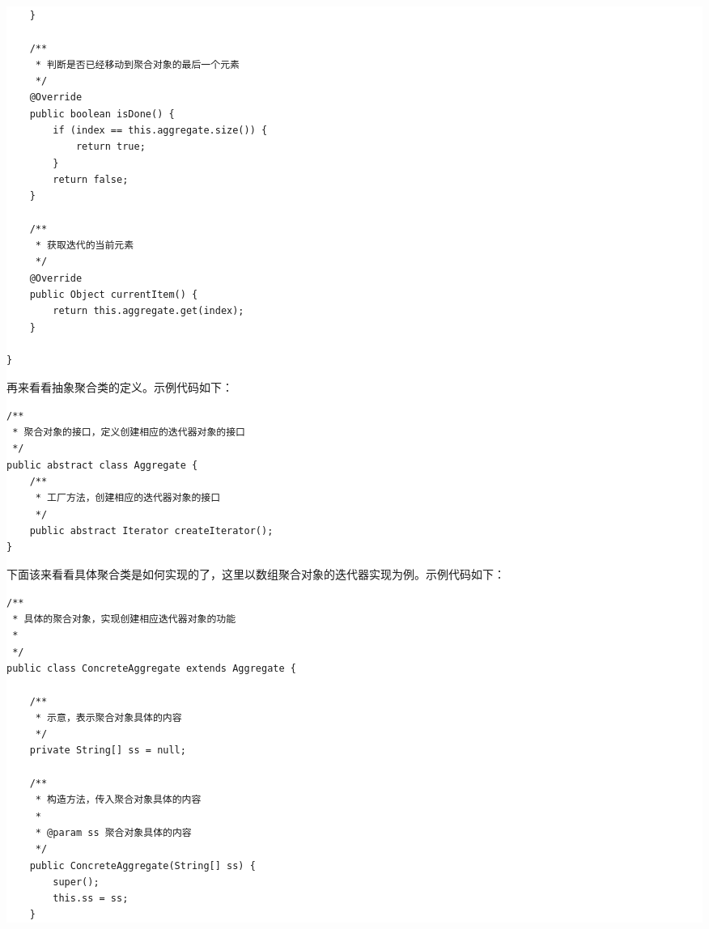 		}
	 
		/**
		 * 判断是否已经移动到聚合对象的最后一个元素
		 */
		@Override
		public boolean isDone() {
			if (index == this.aggregate.size()) {
				return true;
			}
			return false;
		}
	 
		/**
		 * 获取迭代的当前元素
		 */
		@Override
		public Object currentItem() {
			return this.aggregate.get(index);
		}
	 
	}

再来看看抽象聚合类的定义。示例代码如下：

	/**
	 * 聚合对象的接口，定义创建相应的迭代器对象的接口
	 */
	public abstract class Aggregate {
		/**
		 * 工厂方法，创建相应的迭代器对象的接口
		 */
		public abstract Iterator createIterator();
	}

下面该来看看具体聚合类是如何实现的了，这里以数组聚合对象的迭代器实现为例。示例代码如下： 

	/**
	 * 具体的聚合对象，实现创建相应迭代器对象的功能
	 *
	 */
	public class ConcreteAggregate extends Aggregate {
	 
		/**
		 * 示意，表示聚合对象具体的内容
		 */
		private String[] ss = null;
	 
		/**
		 * 构造方法，传入聚合对象具体的内容
		 * 
		 * @param ss 聚合对象具体的内容
		 */
		public ConcreteAggregate(String[] ss) {
			super();
			this.ss = ss;
		}
	 